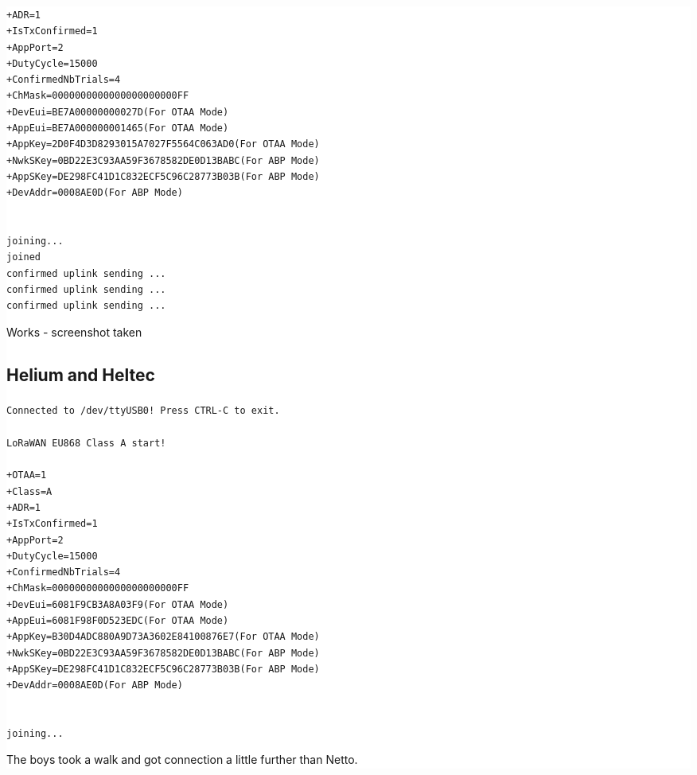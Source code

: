 ```
+ADR=1
+IsTxConfirmed=1
+AppPort=2
+DutyCycle=15000
+ConfirmedNbTrials=4
+ChMask=0000000000000000000000FF
+DevEui=BE7A00000000027D(For OTAA Mode)
+AppEui=BE7A000000001465(For OTAA Mode)
+AppKey=2D0F4D3D8293015A7027F5564C063AD0(For OTAA Mode)
+NwkSKey=0BD22E3C93AA59F3678582DE0D13BABC(For ABP Mode)
+AppSKey=DE298FC41D1C832ECF5C96C28773B03B(For ABP Mode)
+DevAddr=0008AE0D(For ABP Mode)


joining...
joined
confirmed uplink sending ...
confirmed uplink sending ...
confirmed uplink sending ...
```

Works - screenshot taken

## Helium and Heltec 

```
Connected to /dev/ttyUSB0! Press CTRL-C to exit.

LoRaWAN EU868 Class A start!

+OTAA=1
+Class=A
+ADR=1
+IsTxConfirmed=1
+AppPort=2
+DutyCycle=15000
+ConfirmedNbTrials=4
+ChMask=0000000000000000000000FF
+DevEui=6081F9CB3A8A03F9(For OTAA Mode)
+AppEui=6081F98F0D523EDC(For OTAA Mode)
+AppKey=B30D4ADC880A9D73A3602E84100876E7(For OTAA Mode)
+NwkSKey=0BD22E3C93AA59F3678582DE0D13BABC(For ABP Mode)
+AppSKey=DE298FC41D1C832ECF5C96C28773B03B(For ABP Mode)
+DevAddr=0008AE0D(For ABP Mode)


joining...
```

The boys took a walk and got connection a little further than Netto.







